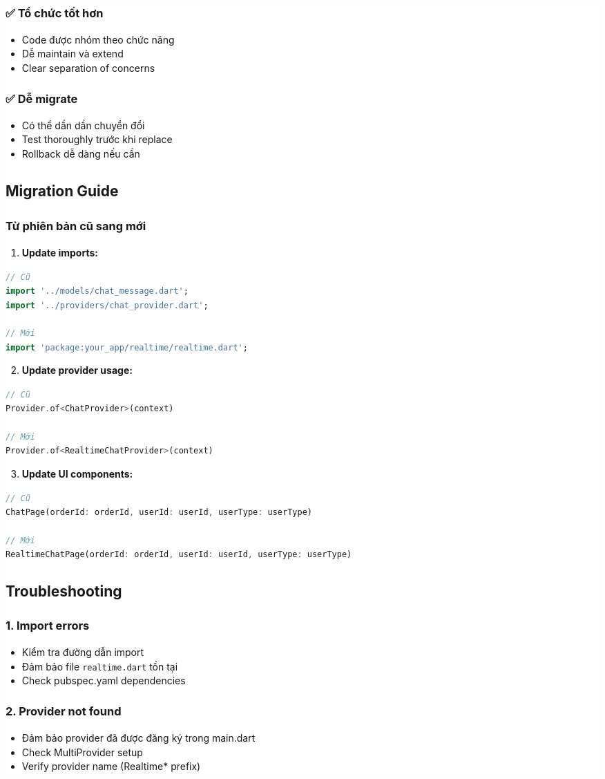 ### ✅ Tổ chức tốt hơn
- Code được nhóm theo chức năng
- Dễ maintain và extend
- Clear separation of concerns

### ✅ Dễ migrate
- Có thể dần dần chuyển đổi
- Test thoroughly trước khi replace
- Rollback dễ dàng nếu cần

## Migration Guide

### Từ phiên bản cũ sang mới

1. **Update imports:**
```dart
// Cũ
import '../models/chat_message.dart';
import '../providers/chat_provider.dart';

// Mới
import 'package:your_app/realtime/realtime.dart';
```

2. **Update provider usage:**
```dart
// Cũ
Provider.of<ChatProvider>(context)

// Mới
Provider.of<RealtimeChatProvider>(context)
```

3. **Update UI components:**
```dart
// Cũ
ChatPage(orderId: orderId, userId: userId, userType: userType)

// Mới
RealtimeChatPage(orderId: orderId, userId: userId, userType: userType)
```

## Troubleshooting

### 1. Import errors
- Kiểm tra đường dẫn import
- Đảm bảo file `realtime.dart` tồn tại
- Check pubspec.yaml dependencies

### 2. Provider not found
- Đảm bảo provider đã được đăng ký trong main.dart
- Check MultiProvider setup
- Verify provider name (Realtime* prefix)
